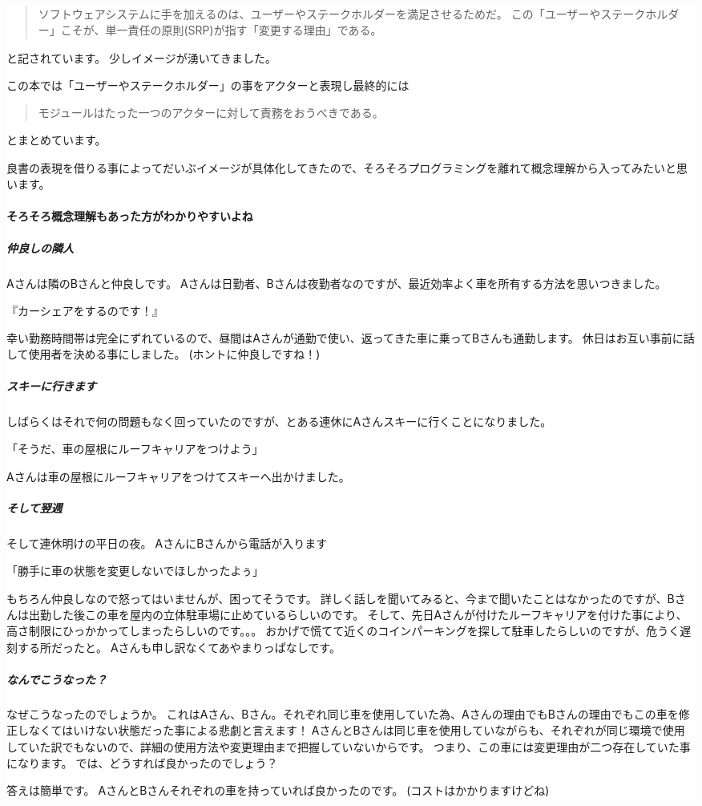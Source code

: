 
> ソフトウェアシステムに手を加えるのは、ユーザーやステークホルダーを満足させるためだ。
この「ユーザーやステークホルダー」こそが、単一責任の原則(SRP)が指す「変更する理由」である。

と記されています。
少しイメージが湧いてきました。


この本では「ユーザーやステークホルダー」の事をアクターと表現し最終的には

> モジュールはたった一つのアクターに対して責務をおうべきである。

とまとめています。

良書の表現を借りる事によってだいぶイメージが具体化してきたので、そろそろプログラミングを離れて概念理解から入ってみたいと思います。

#### そろそろ概念理解もあった方がわかりやすいよね

##### 仲良しの隣人

Aさんは隣のBさんと仲良しです。
Aさんは日勤者、Bさんは夜勤者なのですが、最近効率よく車を所有する方法を思いつきました。

『カーシェアをするのです！』

幸い勤務時間帯は完全にずれているので、昼間はAさんが通勤で使い、返ってきた車に乗ってBさんも通勤します。
休日はお互い事前に話して使用者を決める事にしました。
(ホントに仲良しですね！)

##### スキーに行きます
しばらくはそれで何の問題もなく回っていたのですが、とある連休にAさんスキーに行くことになりました。

「そうだ、車の屋根にルーフキャリアをつけよう」

Aさんは車の屋根にルーフキャリアをつけてスキーへ出かけました。

##### そして翌週
そして連休明けの平日の夜。
AさんにBさんから電話が入ります

「勝手に車の状態を変更しないでほしかったよぅ」

もちろん仲良しなので怒ってはいませんが、困ってそうです。
詳しく話しを聞いてみると、今まで聞いたことはなかったのですが、Bさんは出勤した後この車を屋内の立体駐車場に止めているらしいのです。
そして、先日Aさんが付けたルーフキャリアを付けた事により、高さ制限にひっかかってしまったらしいのです。。。
おかげで慌てて近くのコインパーキングを探して駐車したらしいのですが、危うく遅刻する所だったと。
Aさんも申し訳なくてあやまりっぱなしです。

##### なんでこうなった？
なぜこうなったのでしょうか。
これはAさん、Bさん。それぞれ同じ車を使用していた為、Aさんの理由でもBさんの理由でもこの車を修正しなくてはいけない状態だった事による悲劇と言えます！
AさんとBさんは同じ車を使用していながらも、それぞれが同じ環境で使用していた訳でもないので、詳細の使用方法や変更理由まで把握していないからです。
つまり、この車には変更理由が二つ存在していた事になります。
では、どうすれば良かったのでしょう？

答えは簡単です。
AさんとBさんそれぞれの車を持っていれば良かったのです。
(コストはかかりますけどね)
